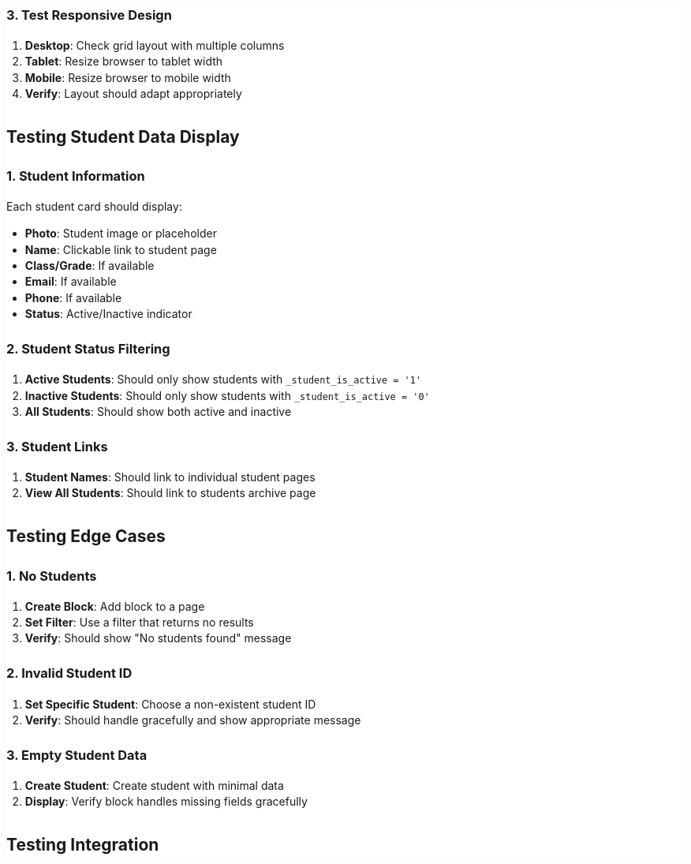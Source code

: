 ### 3. Test Responsive Design

1. **Desktop**: Check grid layout with multiple columns
2. **Tablet**: Resize browser to tablet width
3. **Mobile**: Resize browser to mobile width
4. **Verify**: Layout should adapt appropriately

## Testing Student Data Display

### 1. Student Information

Each student card should display:
- **Photo**: Student image or placeholder
- **Name**: Clickable link to student page
- **Class/Grade**: If available
- **Email**: If available
- **Phone**: If available
- **Status**: Active/Inactive indicator

### 2. Student Status Filtering

1. **Active Students**: Should only show students with `_student_is_active = '1'`
2. **Inactive Students**: Should only show students with `_student_is_active = '0'`
3. **All Students**: Should show both active and inactive

### 3. Student Links

1. **Student Names**: Should link to individual student pages
2. **View All Students**: Should link to students archive page

## Testing Edge Cases

### 1. No Students

1. **Create Block**: Add block to a page
2. **Set Filter**: Use a filter that returns no results
3. **Verify**: Should show "No students found" message

### 2. Invalid Student ID

1. **Set Specific Student**: Choose a non-existent student ID
2. **Verify**: Should handle gracefully and show appropriate message

### 3. Empty Student Data

1. **Create Student**: Create student with minimal data
2. **Display**: Verify block handles missing fields gracefully

## Testing Integration
